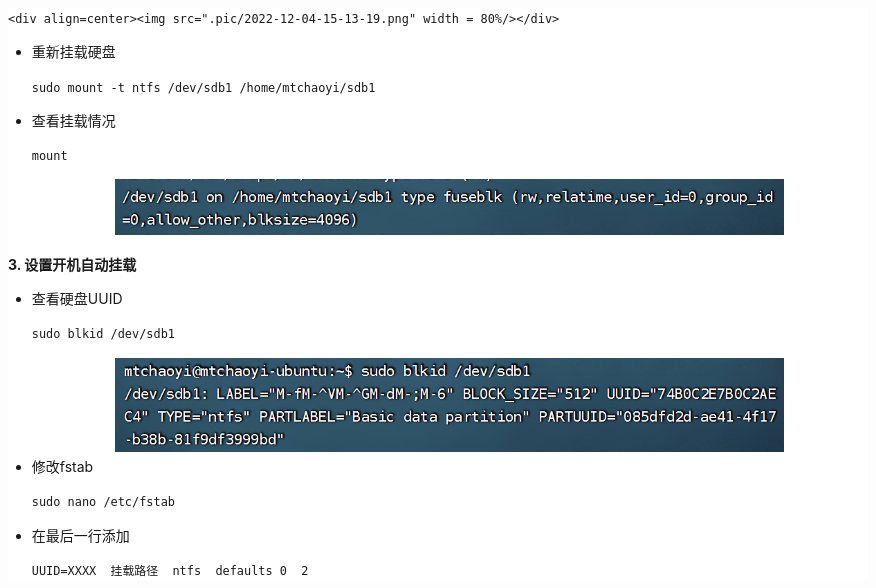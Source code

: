     <div align=center><img src=".pic/2022-12-04-15-13-19.png" width = 80%/></div>
  - 重新挂载硬盘
    ```
    sudo mount -t ntfs /dev/sdb1 /home/mtchaoyi/sdb1
    ```
  - 查看挂载情况
    ```
    mount
    ```
    <div align=center><img src=".pic/2022-12-04-15-16-12.png" width = 80%/></div>
**3. 设置开机自动挂载**

- 查看硬盘UUID
  ```
  sudo blkid /dev/sdb1
  ```
  <div align=center><img src=".pic/2022-12-04-15-18-55.png" width = 80%/></div>
- 修改fstab
  ```
  sudo nano /etc/fstab
  ```
- 在最后一行添加
  ```
  UUID=XXXX  挂载路径  ntfs  defaults 0  2
  ```
